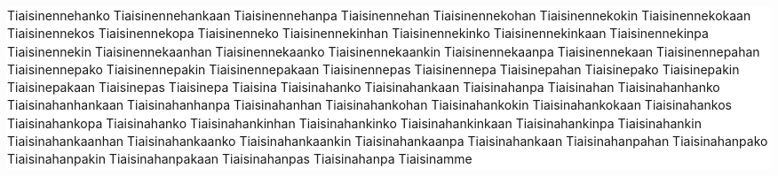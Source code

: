 Tiaisinennehanko
Tiaisinennehankaan
Tiaisinennehanpa
Tiaisinennehan
Tiaisinennekohan
Tiaisinennekokin
Tiaisinennekokaan
Tiaisinennekos
Tiaisinennekopa
Tiaisinenneko
Tiaisinennekinhan
Tiaisinennekinko
Tiaisinennekinkaan
Tiaisinennekinpa
Tiaisinennekin
Tiaisinennekaanhan
Tiaisinennekaanko
Tiaisinennekaankin
Tiaisinennekaanpa
Tiaisinennekaan
Tiaisinennepahan
Tiaisinennepako
Tiaisinennepakin
Tiaisinennepakaan
Tiaisinennepas
Tiaisinennepa
Tiaisinepahan
Tiaisinepako
Tiaisinepakin
Tiaisinepakaan
Tiaisinepas
Tiaisinepa
Tiaisina
Tiaisinahanko
Tiaisinahankaan
Tiaisinahanpa
Tiaisinahan
Tiaisinahanhanko
Tiaisinahanhankaan
Tiaisinahanhanpa
Tiaisinahanhan
Tiaisinahankohan
Tiaisinahankokin
Tiaisinahankokaan
Tiaisinahankos
Tiaisinahankopa
Tiaisinahanko
Tiaisinahankinhan
Tiaisinahankinko
Tiaisinahankinkaan
Tiaisinahankinpa
Tiaisinahankin
Tiaisinahankaanhan
Tiaisinahankaanko
Tiaisinahankaankin
Tiaisinahankaanpa
Tiaisinahankaan
Tiaisinahanpahan
Tiaisinahanpako
Tiaisinahanpakin
Tiaisinahanpakaan
Tiaisinahanpas
Tiaisinahanpa
Tiaisinamme